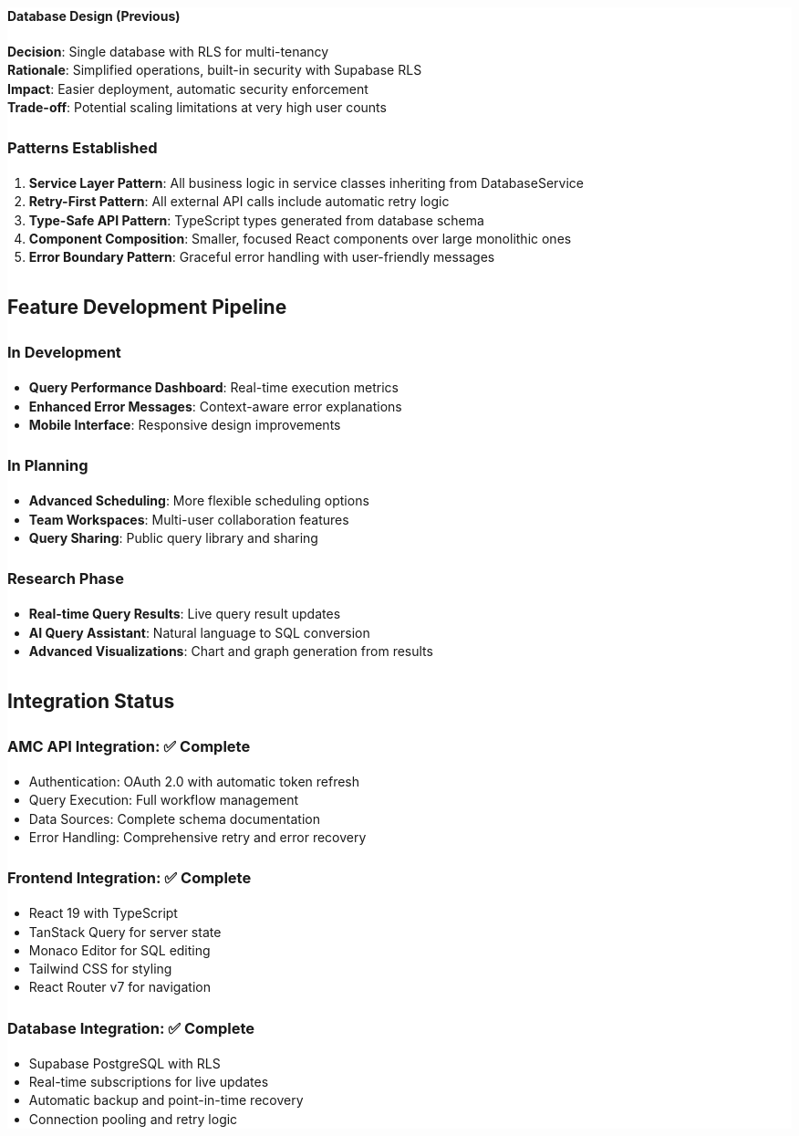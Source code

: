 #### Database Design (Previous)  
**Decision**: Single database with RLS for multi-tenancy  
**Rationale**: Simplified operations, built-in security with Supabase RLS  
**Impact**: Easier deployment, automatic security enforcement  
**Trade-off**: Potential scaling limitations at very high user counts

### Patterns Established

1. **Service Layer Pattern**: All business logic in service classes inheriting from DatabaseService
2. **Retry-First Pattern**: All external API calls include automatic retry logic  
3. **Type-Safe API Pattern**: TypeScript types generated from database schema
4. **Component Composition**: Smaller, focused React components over large monolithic ones
5. **Error Boundary Pattern**: Graceful error handling with user-friendly messages

## Feature Development Pipeline

### In Development
- **Query Performance Dashboard**: Real-time execution metrics
- **Enhanced Error Messages**: Context-aware error explanations
- **Mobile Interface**: Responsive design improvements

### In Planning
- **Advanced Scheduling**: More flexible scheduling options
- **Team Workspaces**: Multi-user collaboration features
- **Query Sharing**: Public query library and sharing

### Research Phase
- **Real-time Query Results**: Live query result updates
- **AI Query Assistant**: Natural language to SQL conversion
- **Advanced Visualizations**: Chart and graph generation from results

## Integration Status

### AMC API Integration: ✅ Complete
- Authentication: OAuth 2.0 with automatic token refresh
- Query Execution: Full workflow management
- Data Sources: Complete schema documentation
- Error Handling: Comprehensive retry and error recovery

### Frontend Integration: ✅ Complete  
- React 19 with TypeScript
- TanStack Query for server state
- Monaco Editor for SQL editing
- Tailwind CSS for styling
- React Router v7 for navigation

### Database Integration: ✅ Complete
- Supabase PostgreSQL with RLS
- Real-time subscriptions for live updates
- Automatic backup and point-in-time recovery
- Connection pooling and retry logic
